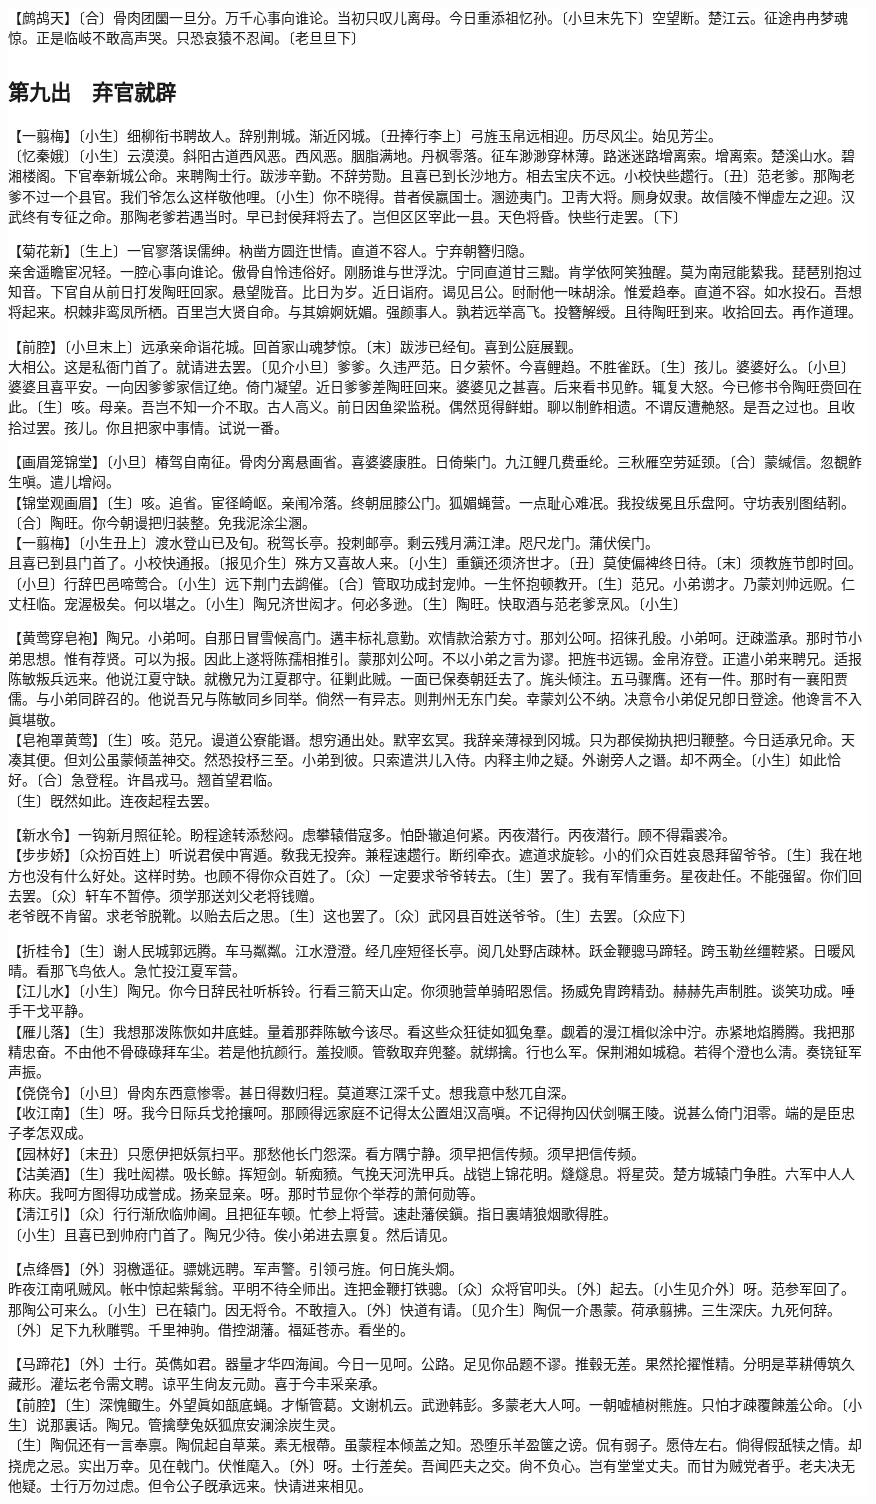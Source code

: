 【鹧鸪天】〔合〕骨肉团圞一旦分。万千心事向谁论。当初只叹儿离母。今日重添祖忆孙。〔小旦末先下〕空望断。楚江云。征途冉冉梦魂惊。正是临岐不敢高声哭。只恐哀猿不忍闻。〔老旦旦下〕  
  
## 第九出　弃官就辟  

【一翦梅】〔小生〕细柳衔书聘故人。辞别荆城。渐近冈城。〔丑捧行李上〕弓旌玉帛远相迎。历尽风尘。始见芳尘。  
〔忆秦娥〕〔小生〕云漠漠。斜阳古道西风恶。西风恶。胭脂满地。丹枫零落。征车渺渺穿林薄。路迷迷路增离索。增离索。楚溪山水。碧湘楼阁。下官奉新城公命。来聘陶士行。跋涉辛勤。不辞劳勚。且喜已到长沙地方。相去宝庆不远。小校快些趱行。〔丑〕范老爹。那陶老爹不过一个县官。我们爷怎么这样敬他哩。〔小生〕你不晓得。昔者侯嬴国士。溷迹夷门。卫靑大将。厕身奴隶。故信陵不惮虚左之迎。汉武终有专征之命。那陶老爹若遇当时。早已封侯拜将去了。岂但区区宰此一县。天色将昏。快些行走罢。〔下〕  
  
【菊花新】〔生上〕一官寥落误儒绅。枘凿方圆迕世情。直道不容人。宁弃朝簪归隐。  
亲舍遥瞻宦况轻。一腔心事向谁论。傲骨自怜违俗好。刚肠谁与世浮沈。宁同直道甘三黜。肯学依阿笑独醒。莫为南冠能絷我。琵琶别抱过知音。下官自从前日打发陶旺回家。悬望陇音。比日为岁。近日诣府。谒见吕公。尀耐他一味胡涂。惟爱趋奉。直道不容。如水投石。吾想将起来。枳棘非鸾凤所栖。百里岂大贤自命。与其媕婀妩媚。强颜事人。孰若远举高飞。投簪解绶。且待陶旺到来。收拾回去。再作道理。  
  
【前腔】〔小旦末上〕远承亲命诣花城。回首家山魂梦惊。〔末〕跋涉已经旬。喜到公庭展觐。  
大相公。这是私衙门首了。就请进去罢。〔见介小旦〕爹爹。久违严范。日夕萦怀。今喜鲤趋。不胜雀跃。〔生〕孩儿。婆婆好么。〔小旦〕婆婆且喜平安。一向因爹爹家信辽绝。倚门凝望。近日爹爹差陶旺回来。婆婆见之甚喜。后来看书见鲊。辄复大怒。今已修书令陶旺赍回在此。〔生〕咳。母亲。吾岂不知一介不取。古人高义。前日因鱼梁监税。偶然觅得鲜蚶。聊以制鲊相遗。不谓反遭艴怒。是吾之过也。且收拾过罢。孩儿。你且把家中事情。试说一番。  
  
【画眉笼锦堂】〔小旦〕椿驾自南征。骨肉分离悬画省。喜婆婆康胜。日倚柴门。九江鲤几费垂纶。三秋雁空劳延颈。〔合〕蒙缄信。忽覩鲊生嗔。遣儿增闷。  
【锦堂观画眉】〔生〕咳。追省。宦径崎岖。亲闱冷落。终朝屈膝公门。狐媚蝇营。一点耻心难冺。我投绂冕且乐盘阿。守坊表别图结靷。〔合〕陶旺。你今朝谩把归装整。免我泥涂尘溷。  
【一翦梅】〔小生丑上〕渡水登山已及旬。税驾长亭。投刺邮亭。剩云残月满江津。咫尺龙门。蒲伏侯门。  
且喜已到县门首了。小校快通报。〔报见介生〕殊方又喜故人来。〔小生〕重鎭还须济世才。〔丑〕莫使偏裨终日待。〔末〕须教旌节卽时回。〔小旦〕行辞巴邑啼莺合。〔小生〕远下荆门去鹢催。〔合〕管取功成封宠帅。一生怀抱顿教开。〔生〕范兄。小弟谫才。乃蒙刘帅远贶。仁丈枉临。宠渥极矣。何以堪之。〔小生〕陶兄济世闳才。何必多逊。〔生〕陶旺。快取酒与范老爹烹风。〔小生〕  
  
【黄莺穿皂袍】陶兄。小弟呵。自那日冒雪候高门。遘丰标礼意勤。欢情款洽萦方寸。那刘公呵。招徕孔殷。小弟呵。迂疎滥承。那时节小弟思想。惟有荐贤。可以为报。因此上遂将陈孺相推引。蒙那刘公呵。不以小弟之言为谬。把旌书远锡。金帛洊登。正遣小弟来聘兄。适报陈敏叛兵远来。他说江夏守缺。就檄兄为江夏郡守。征剿此贼。一面已保奏朝廷去了。旄头倾注。五马骤膺。还有一件。那时有一襄阳贾儒。与小弟同辟召的。他说吾兄与陈敏同乡同举。倘然一有异志。则荆州无东门矣。幸蒙刘公不纳。决意令小弟促兄卽日登途。他谗言不入眞堪敬。  
【皂袍罩黄莺】〔生〕咳。范兄。谩道公寮能谮。想穷通出处。默宰玄冥。我辞亲薄禄到冈城。只为郡侯拗执把归鞭整。今日适承兄命。天凑其便。但刘公虽蒙倾盖神交。然恐投杼三至。小弟到彼。只索遣洪儿入侍。内释主帅之疑。外谢旁人之谮。却不两全。〔小生〕如此恰好。〔合〕急登程。许昌戎马。翘首望君临。  
〔生〕旣然如此。连夜起程去罢。  
  
【新水令】一钩新月照征轮。盼程途转添愁闷。虑攀辕借寇多。怕卧辙追何紧。丙夜潜行。丙夜潜行。顾不得霜裘冷。  
【步步娇】〔众扮百姓上〕听说君侯中宵遁。敎我无投奔。兼程速趱行。断纼牵衣。遮道求旋轸。小的们众百姓哀恳拜留爷爷。〔生〕我在地方也没有什么好处。这样时势。也顾不得你众百姓了。〔众〕一定要求爷爷转去。〔生〕罢了。我有军情重务。星夜赴任。不能强留。你们回去罢。〔众〕轩车不暂停。须学那送刘父老将钱赠。  
老爷旣不肯留。求老爷脱靴。以贻去后之思。〔生〕这也罢了。〔众〕武冈县百姓送爷爷。〔生〕去罢。〔众应下〕  
  
【折桂令】〔生〕谢人民城郭远腾。车马粼粼。江水澄澄。经几座短径长亭。阅几处野店疎林。跃金鞭骢马蹄轻。跨玉勒丝缰鞚紧。日暖风晴。看那飞鸟依人。急忙投江夏军营。  
【江儿水】〔小生〕陶兄。你今日辞民社听柝铃。行看三箭天山定。你须驰营单骑昭恩信。扬威免胄跨精劲。赫赫先声制胜。谈笑功成。唾手干戈平静。  
【雁儿落】〔生〕我想那泼陈恢如井底蛙。量着那莽陈敏今该尽。看这些众狂徒如狐兔羣。觑着的漫江楫似涂中泞。赤紧地焰腾腾。我把那精忠奋。不由他不骨碌碌拜车尘。若是他抗颜行。羞投顺。管敎取弃兜鍪。就绑擒。行也么军。保荆湘如城稳。若得个澄也么淸。奏铙钲军声振。  
【侥侥令】〔小旦〕骨肉东西意惨零。甚日得数归程。莫道寒江深千丈。想我意中愁兀自深。  
【收江南】〔生〕呀。我今日际兵戈抢攘呵。那顾得远家庭不记得太公置俎汉高嗔。不记得拘囚伏剑嘱王陵。说甚么倚门泪零。端的是臣忠子孝怎双成。  
【园林好】〔末丑〕只愿伊把妖氛扫平。那愁他长门怨深。看方隅宁静。须早把信传频。须早把信传频。  
【沽美酒】〔生〕我吐闳襟。吸长鲸。挥短剑。斩痴豮。气挽天河洗甲兵。战铠上锦花明。熢燧息。将星荧。楚方城辕门争胜。六军中人人称庆。我呵方图得功成誉成。扬亲显亲。呀。那时节显你个举荐的萧何勋等。  
【淸江引】〔众〕行行渐欣临帅阃。且把征车顿。忙参上将营。速赴藩侯鎭。指日裏靖狼烟歌得胜。  
〔小生〕且喜已到帅府门首了。陶兄少待。俟小弟进去禀复。然后请见。  
  
【点绛唇】〔外〕羽檄遥征。骠姚远聘。军声警。引领弓旌。何日旄头烱。  
昨夜江南吼贼风。帐中惊起紫髯翁。平明不待全师出。连把金鞭打铁骢。〔众〕众将官叩头。〔外〕起去。〔小生见介外〕呀。范参军回了。那陶公可来么。〔小生〕已在辕门。因无将令。不敢擅入。〔外〕快道有请。〔见介生〕陶侃一介愚蒙。荷承翦拂。三生深庆。九死何辞。〔外〕足下九秋雕鹗。千里神驹。借控湖藩。福延苍赤。看坐的。  
  
【马蹄花】〔外〕士行。英儁如君。器量才华四海闻。今日一见呵。公路。足见你品题不谬。推毂无差。果然抡擢惟精。分明是莘耕傅筑久藏形。灌坛老令需文聘。谅平生尙友元勋。喜于今丰采亲承。  
【前腔】〔生〕深愧鲰生。外望眞如瓿底蝇。才惭管葛。文谢机云。武逊韩彭。多蒙老大人呵。一朝嘘植树熊旌。只怕才疎覆餗羞公命。〔小生〕说那裏话。陶兄。管擒孽兔妖狐庶安澜涂炭生灵。  
〔生〕陶侃还有一言奉禀。陶侃起自草莱。素无根蔕。虽蒙程本倾盖之知。恐堕乐羊盈箧之谤。侃有弱子。愿侍左右。倘得假舐犊之情。却挠虎之忌。实出万幸。见在戟门。伏惟麾入。〔外〕呀。士行差矣。吾闻匹夫之交。尙不负心。岂有堂堂丈夫。而甘为贼党者乎。老夫决无他疑。士行万勿过虑。但令公子旣承远来。快请进来相见。  
  